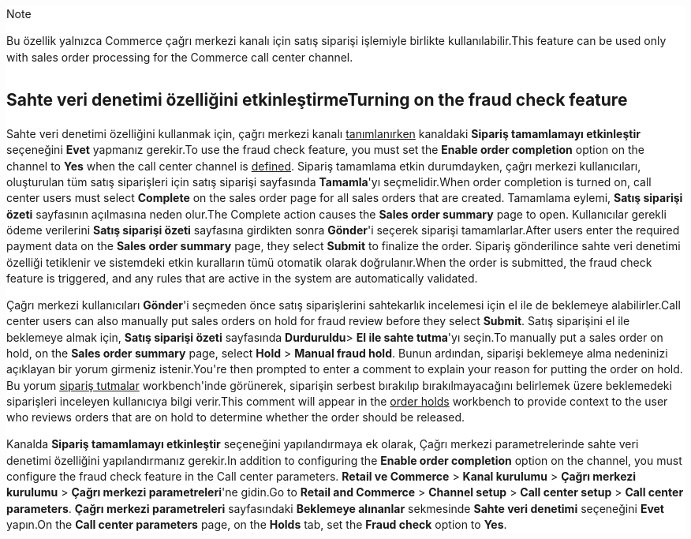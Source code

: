 > [!NOTE]
> <span data-ttu-id="bfd3f-109">Bu özellik yalnızca Commerce çağrı merkezi kanalı için satış siparişi işlemiyle birlikte kullanılabilir.</span><span class="sxs-lookup"><span data-stu-id="bfd3f-109">This feature can be used only with sales order processing for the Commerce call center channel.</span></span>

## <a name="turning-on-the-fraud-check-feature"></a><span data-ttu-id="bfd3f-110">Sahte veri denetimi özelliğini etkinleştirme</span><span class="sxs-lookup"><span data-stu-id="bfd3f-110">Turning on the fraud check feature</span></span>

<span data-ttu-id="bfd3f-111">Sahte veri denetimi özelliğini kullanmak için, çağrı merkezi kanalı [tanımlanırken](https://docs.microsoft.com/dynamics365/unified-operations/retail/set-up-order-processing-options) kanaldaki **Sipariş tamamlamayı etkinleştir** seçeneğini **Evet** yapmanız gerekir.</span><span class="sxs-lookup"><span data-stu-id="bfd3f-111">To use the fraud check feature, you must set the **Enable order completion** option on the channel to **Yes** when the call center channel is [defined](https://docs.microsoft.com/dynamics365/unified-operations/retail/set-up-order-processing-options).</span></span> <span data-ttu-id="bfd3f-112">Sipariş tamamlama etkin durumdayken, çağrı merkezi kullanıcıları, oluşturulan tüm satış siparişleri için satış siparişi sayfasında **Tamamla**'yı seçmelidir.</span><span class="sxs-lookup"><span data-stu-id="bfd3f-112">When order completion is turned on, call center users must select **Complete** on the sales order page for all sales orders that are created.</span></span> <span data-ttu-id="bfd3f-113">Tamamlama eylemi, **Satış siparişi özeti** sayfasının açılmasına neden olur.</span><span class="sxs-lookup"><span data-stu-id="bfd3f-113">The Complete action causes the **Sales order summary** page to open.</span></span> <span data-ttu-id="bfd3f-114">Kullanıcılar gerekli ödeme verilerini **Satış siparişi özeti** sayfasına girdikten sonra **Gönder**'i seçerek siparişi tamamlarlar.</span><span class="sxs-lookup"><span data-stu-id="bfd3f-114">After users enter the required payment data on the **Sales order summary** page, they select **Submit** to finalize the order.</span></span> <span data-ttu-id="bfd3f-115">Sipariş gönderilince sahte veri denetimi özelliği tetiklenir ve sistemdeki etkin kuralların tümü otomatik olarak doğrulanır.</span><span class="sxs-lookup"><span data-stu-id="bfd3f-115">When the order is submitted, the fraud check feature is triggered, and any rules that are active in the system are automatically validated.</span></span>

<span data-ttu-id="bfd3f-116">Çağrı merkezi kullanıcıları **Gönder**'i seçmeden önce satış siparişlerini sahtekarlık incelemesi için el ile de beklemeye alabilirler.</span><span class="sxs-lookup"><span data-stu-id="bfd3f-116">Call center users can also manually put sales orders on hold for fraud review before they select **Submit**.</span></span> <span data-ttu-id="bfd3f-117">Satış siparişini el ile beklemeye almak için, **Satış siparişi özeti** sayfasında **Durduruldu**\> **El ile sahte tutma**'yı seçin.</span><span class="sxs-lookup"><span data-stu-id="bfd3f-117">To manually put a sales order on hold, on the **Sales order summary** page, select **Hold** \> **Manual fraud hold**.</span></span> <span data-ttu-id="bfd3f-118">Bunun ardından, siparişi beklemeye alma nedeninizi açıklayan bir yorum girmeniz istenir.</span><span class="sxs-lookup"><span data-stu-id="bfd3f-118">You're then prompted to enter a comment to explain your reason for putting the order on hold.</span></span> <span data-ttu-id="bfd3f-119">Bu yorum [sipariş tutmalar](https://docs.microsoft.com/dynamics365/unified-operations/retail/work-with-order-holds) workbench'inde görünerek, siparişin serbest bırakılıp bırakılmayacağını belirlemek üzere beklemedeki siparişleri inceleyen kullanıcıya bilgi verir.</span><span class="sxs-lookup"><span data-stu-id="bfd3f-119">This comment will appear in the [order holds](https://docs.microsoft.com/dynamics365/unified-operations/retail/work-with-order-holds) workbench to provide context to the user who reviews orders that are on hold to determine whether the order should be released.</span></span>

<span data-ttu-id="bfd3f-120">Kanalda **Sipariş tamamlamayı etkinleştir** seçeneğini yapılandırmaya ek olarak, Çağrı merkezi parametrelerinde sahte veri denetimi özelliğini yapılandırmanız gerekir.</span><span class="sxs-lookup"><span data-stu-id="bfd3f-120">In addition to configuring the **Enable order completion** option on the channel, you must configure the fraud check feature in the Call center parameters.</span></span> <span data-ttu-id="bfd3f-121">**Retail ve Commerce** \> **Kanal kurulumu** \> **Çağrı merkezi kurulumu** \> **Çağrı merkezi parametreleri**'ne gidin.</span><span class="sxs-lookup"><span data-stu-id="bfd3f-121">Go to **Retail and Commerce** \> **Channel setup** \> **Call center setup** \> **Call center parameters**.</span></span> <span data-ttu-id="bfd3f-122">**Çağrı merkezi parametreleri** sayfasındaki **Beklemeye alınanlar** sekmesinde **Sahte veri denetimi** seçeneğini **Evet** yapın.</span><span class="sxs-lookup"><span data-stu-id="bfd3f-122">On the **Call center parameters** page, on the **Holds** tab, set the **Fraud check** option to **Yes**.</span></span>
